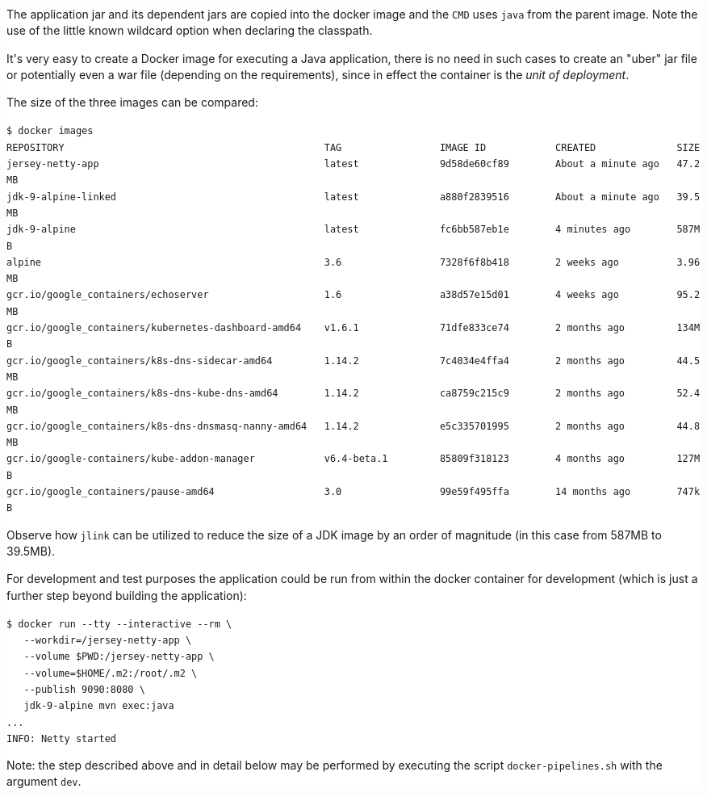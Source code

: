 The application jar and its dependent jars are copied into the docker image
and the `CMD` uses `java` from the parent image.  Note the use of the little
known wildcard option when declaring the classpath.

It's very easy to create a Docker image for executing a Java application, there
is no need in such cases to create an "uber" jar file or potentially even a
war file (depending on the requirements), since in effect the container is the
*unit of deployment*.

The size of the three images can be compared:

    $ docker images
    REPOSITORY                                             TAG                 IMAGE ID            CREATED              SIZE
    jersey-netty-app                                       latest              9d58de60cf89        About a minute ago   47.2MB
    jdk-9-alpine-linked                                    latest              a880f2839516        About a minute ago   39.5MB
    jdk-9-alpine                                           latest              fc6bb587eb1e        4 minutes ago        587MB
    alpine                                                 3.6                 7328f6f8b418        2 weeks ago          3.96MB
    gcr.io/google_containers/echoserver                    1.6                 a38d57e15d01        4 weeks ago          95.2MB
    gcr.io/google_containers/kubernetes-dashboard-amd64    v1.6.1              71dfe833ce74        2 months ago         134MB
    gcr.io/google_containers/k8s-dns-sidecar-amd64         1.14.2              7c4034e4ffa4        2 months ago         44.5MB
    gcr.io/google_containers/k8s-dns-kube-dns-amd64        1.14.2              ca8759c215c9        2 months ago         52.4MB
    gcr.io/google_containers/k8s-dns-dnsmasq-nanny-amd64   1.14.2              e5c335701995        2 months ago         44.8MB
    gcr.io/google-containers/kube-addon-manager            v6.4-beta.1         85809f318123        4 months ago         127MB
    gcr.io/google_containers/pause-amd64                   3.0                 99e59f495ffa        14 months ago        747kB

Observe how `jlink` can be utilized to reduce the size of a JDK image by an
order of magnitude (in this case from 587MB to 39.5MB).

For development and test purposes the application could be run from within the
docker container for development (which is just a further step beyond building
the application):

    $ docker run --tty --interactive --rm \
       --workdir=/jersey-netty-app \
       --volume $PWD:/jersey-netty-app \
       --volume=$HOME/.m2:/root/.m2 \
       --publish 9090:8080 \
       jdk-9-alpine mvn exec:java
    ...
    INFO: Netty started

Note: the step described above and in detail below may be performed by
executing the script `docker-pipelines.sh` with the argument `dev`.

